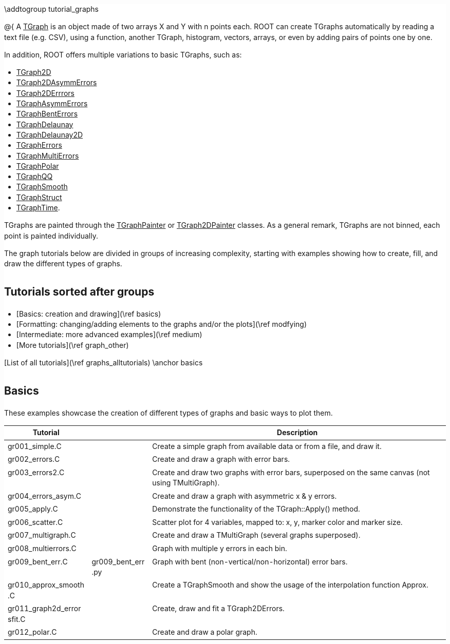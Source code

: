 \addtogroup tutorial_graphs

@{
A [TGraph](https://root.cern/doc/master/classTGraph.html) is an object made of two arrays X and Y with n points each. ROOT can create TGraphs automatically by reading a text file (e.g. CSV), using a function, another TGraph, histogram, vectors, arrays, or even by adding pairs of points one by one.

In addition, ROOT offers multiple variations to basic TGraphs, such as:
- [TGraph2D](https://root.cern/doc/master/classTGraph2D.html)
- [TGraph2DAsymmErrors](https://root.cern/doc/master/classTGraph2DAsymmErrors.html)
- [TGraph2DErrrors](https://root.cern/doc/master/classTGraph2DErrors.html)
- [TGraphAsymmErrors](https://root.cern/doc/master/classTGraphAsymmErrors.html)
- [TGraphBentErrors](https://root.cern/doc/master/classTGraphBentErrors.html)
- [TGraphDelaunay](https://root.cern/doc/master/classTGraphDelaunay.html)
- [TGraphDelaunay2D](https://root.cern/doc/master/classTGraphDelaunay2D.html)
- [TGraphErrors](https://root.cern/doc/master/classTGraphErrors.html)
- [TGraphMultiErrors](https://root.cern/doc/master/classTGraphMultiErrors.html)
- [TGraphPolar](https://root.cern/doc/master/classTGraphPolar.html)
- [TGraphQQ](https://root.cern/doc/master/classTGraphQQ.html)
- [TGraphSmooth](https://root.cern/doc/master/classTGraphSmooth.html)
- [TGraphStruct](https://root.cern/doc/master/classTGraphStruct.html)
- [TGraphTime](https://root.cern/doc/master/classTGraphTime.html).

TGraphs are painted through the [TGraphPainter](https://root.cern/doc/master/classTGraphPainter.html) or [TGraph2DPainter](https://root.cern/doc/master/classTGraph2DPainter.html) classes. As a general remark, TGraphs are not binned, each point is painted individually.

The graph tutorials below are divided in groups of increasing complexity, starting with examples showing how to create, fill, and draw the different types of graphs.

## Tutorials sorted after groups
- [Basics: creation and drawing](\ref basics)
- [Formatting: changing/adding elements to the graphs and/or the plots](\ref modfying)
- [Intermediate: more advanced examples](\ref medium)
- [More tutorials](\ref graph_other)


[List of all tutorials](\ref graphs_alltutorials)
\anchor basics
## Basics

These examples showcase the creation of different types of graphs and basic ways to plot them.

| **Tutorial** || **Description** |
|------|--------|-----------------|
| gr001_simple.C |  | Create a simple graph from available data or from a file, and draw it. |
| gr002_errors.C |  | Create and draw a graph with error bars.|
| gr003_errors2.C |  | Create and draw two graphs with error bars, superposed on the same canvas (not using TMultiGraph). |
| gr004_errors_asym.C |  | Create and draw a graph with asymmetric x & y errors. |
| gr005_apply.C |  | Demonstrate the functionality of the TGraph::Apply() method. |
| gr006_scatter.C |  | Scatter plot for 4 variables, mapped to: x, y, marker color and marker size. |
| gr007_multigraph.C |  | Create and draw a TMultiGraph (several graphs superposed). |
| gr008_multierrors.C |  | Graph with multiple y errors in each bin. |
| gr009_bent_err.C | gr009_bent_err.py | Graph with bent (non-vertical/non-horizontal) error bars. |
| gr010_approx_smooth.C |  | Create a TGraphSmooth and show the usage of the interpolation function Approx. |
| gr011_graph2d_errorsfit.C |  | Create, draw and fit a TGraph2DErrors. |
| gr012_polar.C |  | Create and draw a polar graph. |
